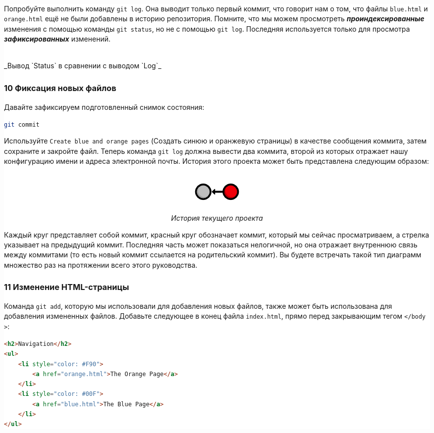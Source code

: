 Попробуйте выполнить команду `git log`. Она выводит только первый коммит, что говорит нам о том, что файлы `blue.html` и `orange.html` ещё не были добавлены в историю репозитория. Помните, что мы можем просмотреть **_проиндексированные_** изменения с помощью команды `git status`, но не с помощью `git log`. Последняя используется только для просмотра **_зафиксированных_** изменений.
<div align="center">
  <img src=".png" alt="" />
  <br>
  <em></em>
</div>
_Вывод `Status` в сравнении с выводом `Log`_
<br>

### 10 Фиксация новых файлов

Давайте зафиксируем подготовленный снимок состояния:

```bash
git commit
```

Используйте `Create blue and orange pages` (Создать синюю и оранжевую страницы) в качестве сообщения коммита, затем сохраните и закройте файл. Теперь команда `git log` должна вывести два коммита, второй из которых отражает нашу конфигурацию имени и адреса электронной почты. История этого проекта может быть представлена следующим образом:
<div align="center">
  <img src="1-3.png" alt="История текущего проекта" />
  <br>
  <em>История текущего проекта</em>
</div>

Каждый круг представляет собой коммит, красный круг обозначает коммит, который мы сейчас просматриваем, а стрелка указывает на предыдущий коммит. Последняя часть может показаться нелогичной, но она отражает внутреннюю связь между коммитами (то есть новый коммит ссылается на родительский коммит). Вы будете встречать такой тип диаграмм множество раз на протяжении всего этого руководства.
<br>


### 11 Изменение HTML-страницы

Команда `git add`, которую мы использовали для добавления новых файлов, также может быть использована для добавления измененных файлов. Добавьте следующее в конец файла `index.html`, прямо перед закрывающим тегом `</body>`:

```html
<h2>Navigation</h2>
<ul>
    <li style="color: #F90">
        <a href="orange.html">The Orange Page</a>
    </li>
    <li style="color: #00F">
        <a href="blue.html">The Blue Page</a>
    </li>
</ul>
```
